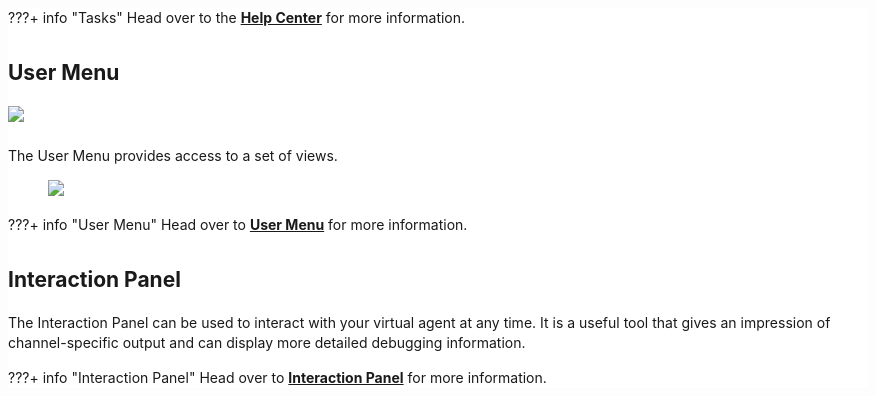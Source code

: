 ???+ info "Tasks"
    Head over to the [**Help Center**](https://support.cognigy.com/hc/en-us) for more information.

## User Menu

 <div class="right-image">
 <img src="{{config.site_url}}ai/resources/images/bf9c1ca-usermenu.jpg" width="70%" style="margin-bottom: 5px">
 </div>


The User Menu provides access to a set of views. 

 <figure>
  <img class="image-center" src="{{config.site_url}}ai/resources/images/a0487aa-usermenu-screenshot.jpg" width="100%" />
</figure>


???+ info "User Menu"
    Head over to [**User Menu**]({{config.site_url}}ai/tools/user-menu/user-menu.md) for more information.

## Interaction Panel

The Interaction Panel can be used to interact with your virtual agent at any time. It is a useful tool that gives an impression of channel-specific output and can display more detailed debugging information. 

???+ info "Interaction Panel"
    Head over to [**Interaction Panel**]({{config.site_url}}ai/tools/interaction-panel/interaction-panel.md) for more information.

